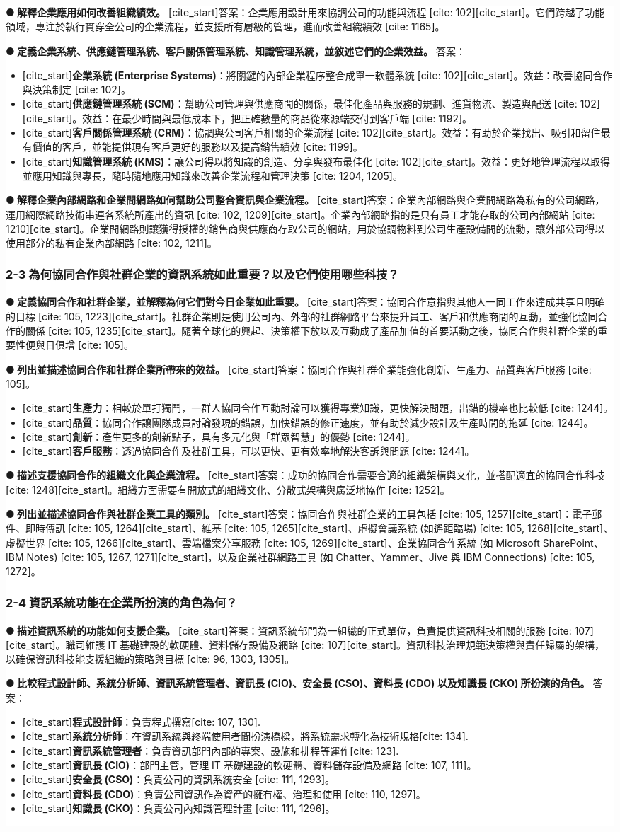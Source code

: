 **● 解釋企業應用如何改善組織績效。**
[cite_start]答案：企業應用設計用來協調公司的功能與流程 [cite: 102][cite_start]。它們跨越了功能領域，專注於執行貫穿全公司的企業流程，並支援所有層級的管理，進而改善組織績效 [cite: 1165]。

**● 定義企業系統、供應鏈管理系統、客戶關係管理系統、知識管理系統，並敘述它們的企業效益。**
答案：
* [cite_start]**企業系統 (Enterprise Systems)**：將關鍵的內部企業程序整合成單一軟體系統 [cite: 102][cite_start]。效益：改善協同合作與決策制定 [cite: 102]。
* [cite_start]**供應鏈管理系統 (SCM)**：幫助公司管理與供應商間的關係，最佳化產品與服務的規劃、進貨物流、製造與配送 [cite: 102][cite_start]。效益：在最少時間與最低成本下，把正確數量的商品從來源端交付到客戶端 [cite: 1192]。
* [cite_start]**客戶關係管理系統 (CRM)**：協調與公司客戶相關的企業流程 [cite: 102][cite_start]。效益：有助於企業找出、吸引和留住最有價值的客戶，並能提供現有客戶更好的服務以及提高銷售績效 [cite: 1199]。
* [cite_start]**知識管理系統 (KMS)**：讓公司得以將知識的創造、分享與發布最佳化 [cite: 102][cite_start]。效益：更好地管理流程以取得並應用知識與專長，隨時隨地應用知識來改善企業流程和管理決策 [cite: 1204, 1205]。

**● 解釋企業內部網路和企業間網路如何幫助公司整合資訊與企業流程。**
[cite_start]答案：企業內部網路與企業間網路為私有的公司網路，運用網際網路技術串連各系統所產出的資訊 [cite: 102, 1209][cite_start]。企業內部網路指的是只有員工才能存取的公司內部網站 [cite: 1210][cite_start]。企業間網路則讓獲得授權的銷售商與供應商存取公司的網站，用於協調物料到公司生產設備間的流動，讓外部公司得以使用部分的私有企業內部網路 [cite: 102, 1211]。

### 2-3 為何協同合作與社群企業的資訊系統如此重要？以及它們使用哪些科技？

**● 定義協同合作和社群企業，並解釋為何它們對今日企業如此重要。**
[cite_start]答案：協同合作意指與其他人一同工作來達成共享且明確的目標 [cite: 105, 1223][cite_start]。社群企業則是使用公司內、外部的社群網路平台來提升員工、客戶和供應商間的互動，並強化協同合作的關係 [cite: 105, 1235][cite_start]。隨著全球化的興起、決策權下放以及互動成了產品加值的首要活動之後，協同合作與社群企業的重要性便與日俱增 [cite: 105]。

**● 列出並描述協同合作和社群企業所帶來的效益。**
[cite_start]答案：協同合作與社群企業能強化創新、生產力、品質與客戶服務 [cite: 105]。
* [cite_start]**生產力**：相較於單打獨鬥，一群人協同合作互動討論可以獲得專業知識，更快解決問題，出錯的機率也比較低 [cite: 1244]。
* [cite_start]**品質**：協同合作讓團隊成員討論發現的錯誤，加快錯誤的修正速度，並有助於減少設計及生產時間的拖延 [cite: 1244]。
* [cite_start]**創新**：產生更多的創新點子，具有多元化與「群眾智慧」的優勢 [cite: 1244]。
* [cite_start]**客戶服務**：透過協同合作及社群工具，可以更快、更有效率地解決客訴與問題 [cite: 1244]。

**● 描述支援協同合作的組織文化與企業流程。**
[cite_start]答案：成功的協同合作需要合適的組織架構與文化，並搭配適宜的協同合作科技 [cite: 1248][cite_start]。組織方面需要有開放式的組織文化、分散式架構與廣泛地協作 [cite: 1252]。

**● 列出並描述協同合作與社群企業工具的類別。**
[cite_start]答案：協同合作與社群企業的工具包括 [cite: 105, 1257][cite_start]：電子郵件、即時傳訊 [cite: 105, 1264][cite_start]、維基 [cite: 105, 1265][cite_start]、虛擬會議系統 (如遙距臨場) [cite: 105, 1268][cite_start]、虛擬世界 [cite: 105, 1266][cite_start]、雲端檔案分享服務 [cite: 105, 1269][cite_start]、企業協同合作系統 (如 Microsoft SharePoint、IBM Notes) [cite: 105, 1267, 1271][cite_start]，以及企業社群網路工具 (如 Chatter、Yammer、Jive 與 IBM Connections) [cite: 105, 1272]。

### 2-4 資訊系統功能在企業所扮演的角色為何？

**● 描述資訊系統的功能如何支援企業。**
[cite_start]答案：資訊系統部門為一組織的正式單位，負責提供資訊科技相關的服務 [cite: 107][cite_start]。職司維護 IT 基礎建設的軟硬體、資料儲存設備及網路 [cite: 107][cite_start]。資訊科技治理規範決策權與責任歸屬的架構，以確保資訊科技能支援組織的策略與目標 [cite: 96, 1303, 1305]。

**● 比較程式設計師、系統分析師、資訊系統管理者、資訊長 (CIO)、安全長 (CSO)、資料長 (CDO) 以及知識長 (CKO) 所扮演的角色。**
答案：
* [cite_start]**程式設計師**：負責程式撰寫[cite: 107, 130].
* [cite_start]**系統分析師**：在資訊系統與終端使用者間扮演橋樑，將系統需求轉化為技術規格[cite: 134].
* [cite_start]**資訊系統管理者**：負責資訊部門內部的專案、設施和排程等運作[cite: 123].
* [cite_start]**資訊長 (CIO)**：部門主管，管理 IT 基礎建設的軟硬體、資料儲存設備及網路 [cite: 107, 111]。
* [cite_start]**安全長 (CSO)**：負責公司的資訊系統安全 [cite: 111, 1293]。
* [cite_start]**資料長 (CDO)**：負責公司資訊作為資產的擁有權、治理和使用 [cite: 110, 1297]。
* [cite_start]**知識長 (CKO)**：負責公司內知識管理計畫 [cite: 111, 1296]。

---